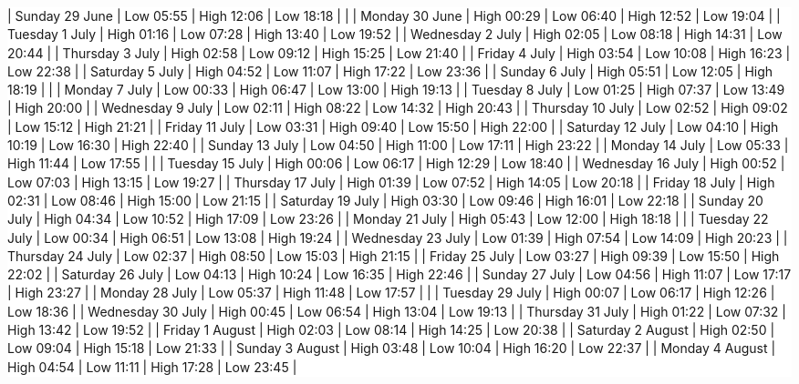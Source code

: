 | Sunday 29 June | Low 05:55 | High 12:06 | Low 18:18 |  | 
| Monday 30 June | High 00:29 | Low 06:40 | High 12:52 | Low 19:04 | 
| Tuesday 1 July | High 01:16 | Low 07:28 | High 13:40 | Low 19:52 | 
| Wednesday 2 July | High 02:05 | Low 08:18 | High 14:31 | Low 20:44 | 
| Thursday 3 July | High 02:58 | Low 09:12 | High 15:25 | Low 21:40 | 
| Friday 4 July | High 03:54 | Low 10:08 | High 16:23 | Low 22:38 | 
| Saturday 5 July | High 04:52 | Low 11:07 | High 17:22 | Low 23:36 | 
| Sunday 6 July | High 05:51 | Low 12:05 | High 18:19 |  | 
| Monday 7 July | Low 00:33 | High 06:47 | Low 13:00 | High 19:13 | 
| Tuesday 8 July | Low 01:25 | High 07:37 | Low 13:49 | High 20:00 | 
| Wednesday 9 July | Low 02:11 | High 08:22 | Low 14:32 | High 20:43 | 
| Thursday 10 July | Low 02:52 | High 09:02 | Low 15:12 | High 21:21 | 
| Friday 11 July | Low 03:31 | High 09:40 | Low 15:50 | High 22:00 | 
| Saturday 12 July | Low 04:10 | High 10:19 | Low 16:30 | High 22:40 | 
| Sunday 13 July | Low 04:50 | High 11:00 | Low 17:11 | High 23:22 | 
| Monday 14 July | Low 05:33 | High 11:44 | Low 17:55 |  | 
| Tuesday 15 July | High 00:06 | Low 06:17 | High 12:29 | Low 18:40 | 
| Wednesday 16 July | High 00:52 | Low 07:03 | High 13:15 | Low 19:27 | 
| Thursday 17 July | High 01:39 | Low 07:52 | High 14:05 | Low 20:18 | 
| Friday 18 July | High 02:31 | Low 08:46 | High 15:00 | Low 21:15 | 
| Saturday 19 July | High 03:30 | Low 09:46 | High 16:01 | Low 22:18 | 
| Sunday 20 July | High 04:34 | Low 10:52 | High 17:09 | Low 23:26 | 
| Monday 21 July | High 05:43 | Low 12:00 | High 18:18 |  | 
| Tuesday 22 July | Low 00:34 | High 06:51 | Low 13:08 | High 19:24 | 
| Wednesday 23 July | Low 01:39 | High 07:54 | Low 14:09 | High 20:23 | 
| Thursday 24 July | Low 02:37 | High 08:50 | Low 15:03 | High 21:15 | 
| Friday 25 July | Low 03:27 | High 09:39 | Low 15:50 | High 22:02 | 
| Saturday 26 July | Low 04:13 | High 10:24 | Low 16:35 | High 22:46 | 
| Sunday 27 July | Low 04:56 | High 11:07 | Low 17:17 | High 23:27 | 
| Monday 28 July | Low 05:37 | High 11:48 | Low 17:57 |  | 
| Tuesday 29 July | High 00:07 | Low 06:17 | High 12:26 | Low 18:36 | 
| Wednesday 30 July | High 00:45 | Low 06:54 | High 13:04 | Low 19:13 | 
| Thursday 31 July | High 01:22 | Low 07:32 | High 13:42 | Low 19:52 | 
| Friday 1 August | High 02:03 | Low 08:14 | High 14:25 | Low 20:38 | 
| Saturday 2 August | High 02:50 | Low 09:04 | High 15:18 | Low 21:33 | 
| Sunday 3 August | High 03:48 | Low 10:04 | High 16:20 | Low 22:37 | 
| Monday 4 August | High 04:54 | Low 11:11 | High 17:28 | Low 23:45 | 